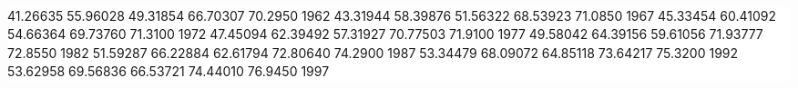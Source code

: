    <td style="text-align:right;"> 41.26635 </td>
   <td style="text-align:right;"> 55.96028 </td>
   <td style="text-align:right;"> 49.31854 </td>
   <td style="text-align:right;"> 66.70307 </td>
   <td style="text-align:right;"> 70.2950 </td>
  </tr>
<tr>
<td style="text-align:right;"> 1962 </td>
   <td style="text-align:right;"> 43.31944 </td>
   <td style="text-align:right;"> 58.39876 </td>
   <td style="text-align:right;"> 51.56322 </td>
   <td style="text-align:right;"> 68.53923 </td>
   <td style="text-align:right;"> 71.0850 </td>
  </tr>
<tr>
<td style="text-align:right;"> 1967 </td>
   <td style="text-align:right;"> 45.33454 </td>
   <td style="text-align:right;"> 60.41092 </td>
   <td style="text-align:right;"> 54.66364 </td>
   <td style="text-align:right;"> 69.73760 </td>
   <td style="text-align:right;"> 71.3100 </td>
  </tr>
<tr>
<td style="text-align:right;"> 1972 </td>
   <td style="text-align:right;"> 47.45094 </td>
   <td style="text-align:right;"> 62.39492 </td>
   <td style="text-align:right;"> 57.31927 </td>
   <td style="text-align:right;"> 70.77503 </td>
   <td style="text-align:right;"> 71.9100 </td>
  </tr>
<tr>
<td style="text-align:right;"> 1977 </td>
   <td style="text-align:right;"> 49.58042 </td>
   <td style="text-align:right;"> 64.39156 </td>
   <td style="text-align:right;"> 59.61056 </td>
   <td style="text-align:right;"> 71.93777 </td>
   <td style="text-align:right;"> 72.8550 </td>
  </tr>
<tr>
<td style="text-align:right;"> 1982 </td>
   <td style="text-align:right;"> 51.59287 </td>
   <td style="text-align:right;"> 66.22884 </td>
   <td style="text-align:right;"> 62.61794 </td>
   <td style="text-align:right;"> 72.80640 </td>
   <td style="text-align:right;"> 74.2900 </td>
  </tr>
<tr>
<td style="text-align:right;"> 1987 </td>
   <td style="text-align:right;"> 53.34479 </td>
   <td style="text-align:right;"> 68.09072 </td>
   <td style="text-align:right;"> 64.85118 </td>
   <td style="text-align:right;"> 73.64217 </td>
   <td style="text-align:right;"> 75.3200 </td>
  </tr>
<tr>
<td style="text-align:right;"> 1992 </td>
   <td style="text-align:right;"> 53.62958 </td>
   <td style="text-align:right;"> 69.56836 </td>
   <td style="text-align:right;"> 66.53721 </td>
   <td style="text-align:right;"> 74.44010 </td>
   <td style="text-align:right;"> 76.9450 </td>
  </tr>
<tr>
<td style="text-align:right;"> 1997 </td>